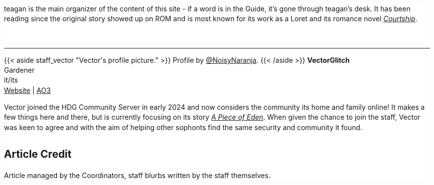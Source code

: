teagan is the main organizer of the content of this site - if a word is in the Guide, it’s gone through teagan’s desk. It has been reading since the original story showed up on ROM and is most known for its work as a Loret and its romance novel [_Courtship_](https://archiveofourown.org/works/48043465/).

<br><hr>

{{< aside staff_vector "Vector's profile picture." >}}
    Profile by [@NoisyNaranja](https://x.com/NoisyNaranja).
{{< /aside >}}
**VectorGlitch**  
Gardener  
it/its  
[Website](https://t4t.dog/) | [AO3](https://archiveofourown.org/users/VectorGlitch)

Vector joined the HDG Community Server in early 2024 and now considers the community its home and family online! It makes a few things here and there, but is currently focusing on its story [*A Piece of Eden*](https://archiveofourown.org/works/58149067/chapters/148053448). When given the chance to join the staff, Vector was keen to agree and with the aim of helping other sophonts find the same security and community it found.
## Article Credit
Article managed by the Coordinators, staff blurbs written by the staff themselves.